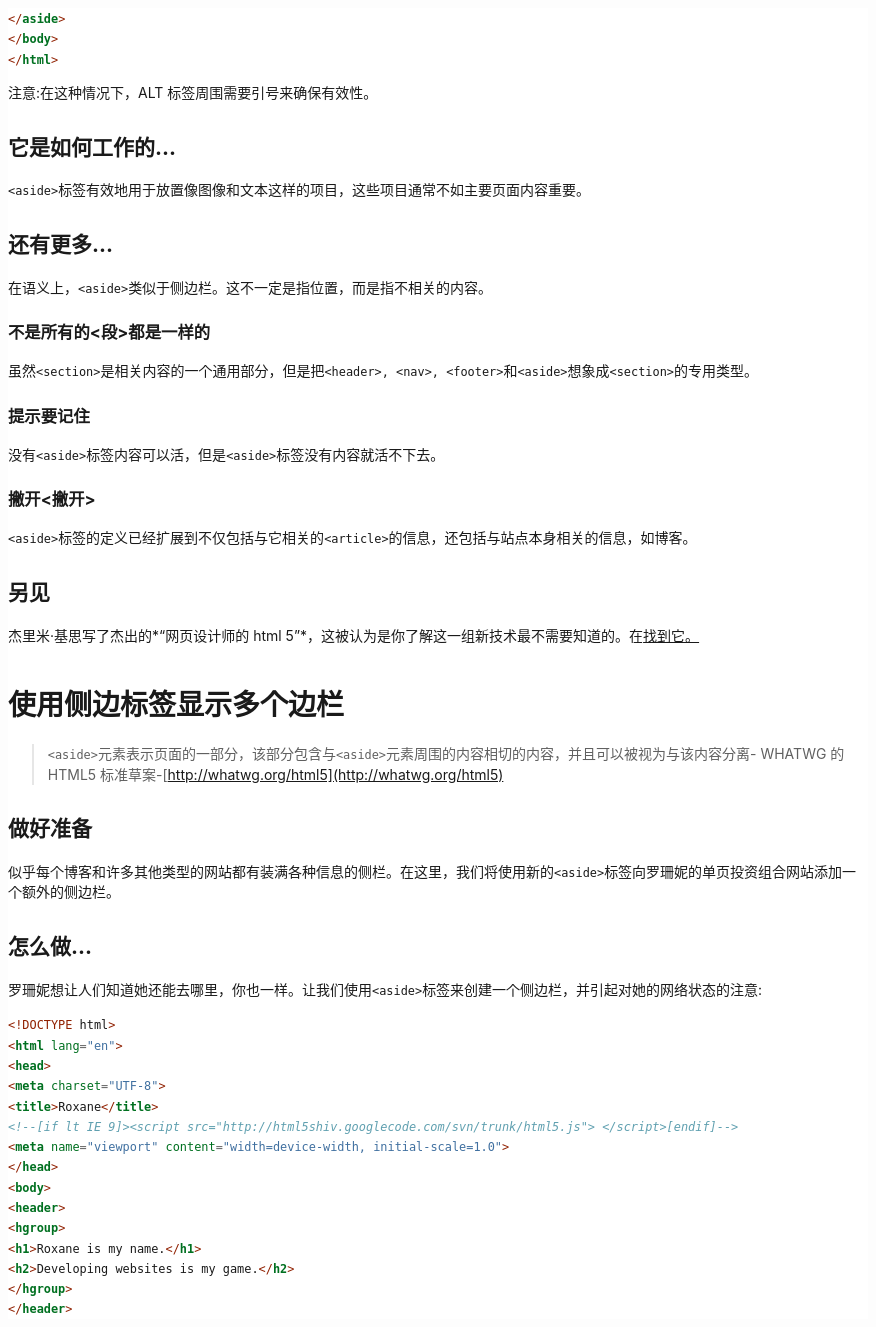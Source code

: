 ```html
</aside>
</body>
</html>

```

注意:在这种情况下，ALT 标签周围需要引号来确保有效性。

## 它是如何工作的...

`<aside>`标签有效地用于放置像图像和文本这样的项目，这些项目通常不如主要页面内容重要。

## 还有更多...

在语义上，`<aside>`类似于侧边栏。这不一定是指位置，而是指不相关的内容。

### 不是所有的<段>都是一样的

虽然`<section>`是相关内容的一个通用部分，但是把`<header>, <nav>, <footer>`和`<aside>`想象成`<section>`的专用类型。

### 提示要记住

没有`<aside>`标签内容可以活，但是`<aside>`标签没有内容就活不下去。

### 撇开<撇开>

`<aside>`标签的定义已经扩展到不仅包括与它相关的`<article>`的信息，还包括与站点本身相关的信息，如博客。

## 另见

杰里米·基思写了杰出的*“网页设计师的 html 5”*，这被认为是你了解这一组新技术最不需要知道的。在[找到它。](http://books.alistapart.com/products/html5-for-web-designers)

# 使用侧边标签显示多个边栏

> `<aside>`元素表示页面的一部分，该部分包含与`<aside>`元素周围的内容相切的内容，并且可以被视为与该内容分离- WHATWG 的 HTML5 标准草案-[http://whatwg.org/html5](http://whatwg.org/html5)

## 做好准备

似乎每个博客和许多其他类型的网站都有装满各种信息的侧栏。在这里，我们将使用新的`<aside>`标签向罗珊妮的单页投资组合网站添加一个额外的侧边栏。

## 怎么做...

罗珊妮想让人们知道她还能去哪里，你也一样。让我们使用`<aside>`标签来创建一个侧边栏，并引起对她的网络状态的注意:

```html
<!DOCTYPE html>
<html lang="en">
<head>
<meta charset="UTF-8">
<title>Roxane</title>
<!--[if lt IE 9]><script src="http://html5shiv.googlecode.com/svn/trunk/html5.js"> </script>[endif]-->
<meta name="viewport" content="width=device-width, initial-scale=1.0">
</head>
<body>
<header>
<hgroup>
<h1>Roxane is my name.</h1>
<h2>Developing websites is my game.</h2>
</hgroup>
</header>
```